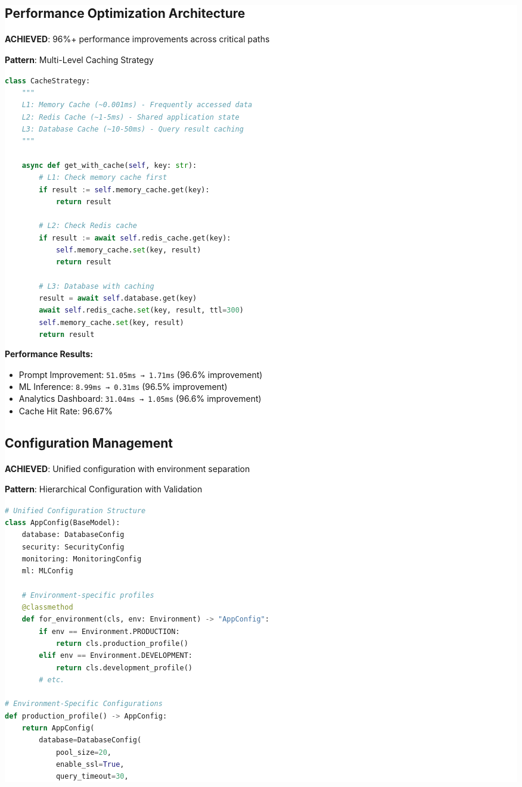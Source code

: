 ## Performance Optimization Architecture

**ACHIEVED**: 96%+ performance improvements across critical paths

**Pattern**: Multi-Level Caching Strategy
```python
class CacheStrategy:
    """
    L1: Memory Cache (~0.001ms) - Frequently accessed data
    L2: Redis Cache (~1-5ms) - Shared application state  
    L3: Database Cache (~10-50ms) - Query result caching
    """
    
    async def get_with_cache(self, key: str):
        # L1: Check memory cache first
        if result := self.memory_cache.get(key):
            return result
            
        # L2: Check Redis cache
        if result := await self.redis_cache.get(key):
            self.memory_cache.set(key, result)
            return result
            
        # L3: Database with caching
        result = await self.database.get(key)
        await self.redis_cache.set(key, result, ttl=300)
        self.memory_cache.set(key, result)
        return result
```

**Performance Results:**
- Prompt Improvement: `51.05ms → 1.71ms` (96.6% improvement)
- ML Inference: `8.99ms → 0.31ms` (96.5% improvement)  
- Analytics Dashboard: `31.04ms → 1.05ms` (96.6% improvement)
- Cache Hit Rate: 96.67%

## Configuration Management

**ACHIEVED**: Unified configuration with environment separation

**Pattern**: Hierarchical Configuration with Validation
```python
# Unified Configuration Structure
class AppConfig(BaseModel):
    database: DatabaseConfig
    security: SecurityConfig
    monitoring: MonitoringConfig
    ml: MLConfig
    
    # Environment-specific profiles
    @classmethod
    def for_environment(cls, env: Environment) -> "AppConfig":
        if env == Environment.PRODUCTION:
            return cls.production_profile()
        elif env == Environment.DEVELOPMENT:
            return cls.development_profile()
        # etc.

# Environment-Specific Configurations
def production_profile() -> AppConfig:
    return AppConfig(
        database=DatabaseConfig(
            pool_size=20,
            enable_ssl=True,
            query_timeout=30,
```